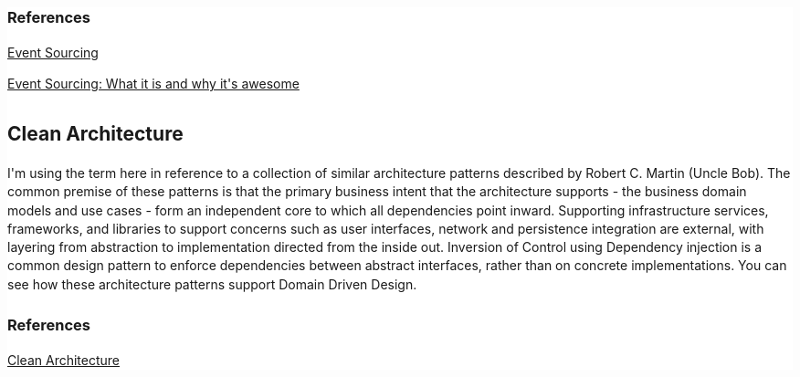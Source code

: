 ### References
[Event Sourcing](https://martinfowler.com/eaaDev/EventSourcing.html)

[Event Sourcing: What it is and why it's awesome](https://dev.to/barryosull/event-sourcing-what-it-is-and-why-its-awesome)

## Clean Architecture
I'm using the term here in reference to a collection of similar architecture patterns described by Robert C. Martin (Uncle Bob). The common premise of these patterns is that the primary business intent that the architecture supports - the business domain models and use cases - form an independent core to which all dependencies point inward. Supporting infrastructure services, frameworks, and libraries to support concerns such as user interfaces, network and persistence integration are external, with layering from abstraction to implementation directed from the inside out. Inversion of Control using Dependency injection is a common design pattern to enforce dependencies between abstract interfaces, rather than on concrete implementations. You can see how these architecture patterns support Domain Driven Design.

### References
[Clean Architecture](https://blog.cleancoder.com/uncle-bob/2012/08/13/the-clean-architecture.html)
